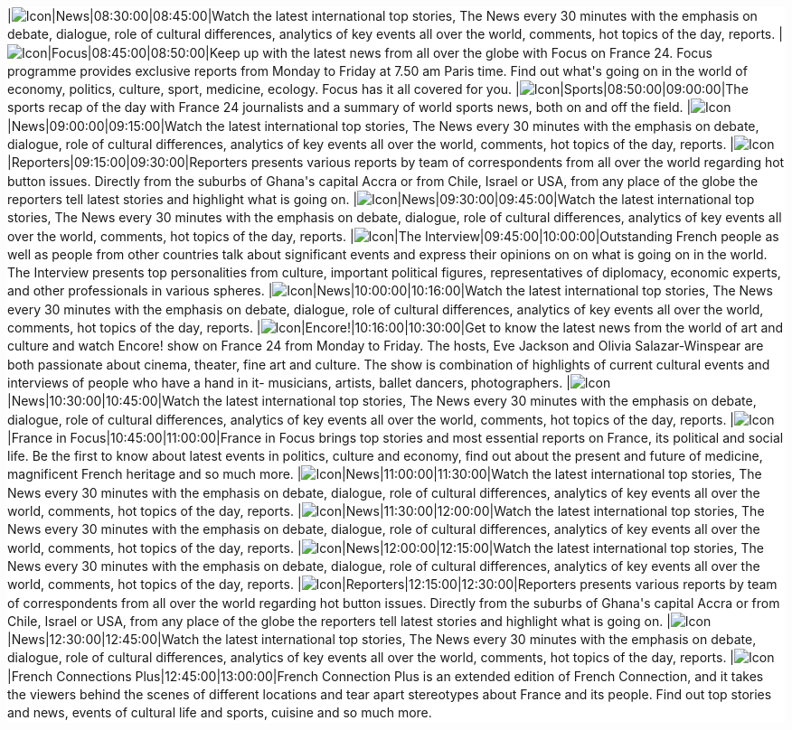 |![Icon](https://guidatv.sky.it/uuid/News_Cover_HavWCIHQw.png)|News|08:30:00|08:45:00|Watch the latest international top stories, The News every 30 minutes with the emphasis on debate, dialogue, role of cultural differences, analytics of key events all over the world, comments, hot topics of the day, reports.
|![Icon](https://guidatv.sky.it/uuid/News_Cover_HavWCIHQw.png)|Focus|08:45:00|08:50:00|Keep up with the latest news from all over the globe with Focus on France 24. Focus programme provides exclusive reports from Monday to Friday at 7.50 am Paris time. Find out what&#039;s going on in the world of economy, politics, culture, sport, medicine, ecology. Focus has it all covered for you.
|![Icon](https://guidatv.sky.it/uuid/News_Cover_HavWCIHQw.png)|Sports|08:50:00|09:00:00|The sports recap of the day with France 24 journalists and a summary of world sports news, both on and off the field.
|![Icon](https://guidatv.sky.it/uuid/News_Cover_HavWCIHQw.png)|News|09:00:00|09:15:00|Watch the latest international top stories, The News every 30 minutes with the emphasis on debate, dialogue, role of cultural differences, analytics of key events all over the world, comments, hot topics of the day, reports.
|![Icon](https://guidatv.sky.it/uuid/News_Cover_HavWCIHQw.png)|Reporters|09:15:00|09:30:00|Reporters presents various reports by team of correspondents from all over the world regarding hot button issues. Directly from the suburbs of Ghana&#039;s capital Accra or from Chile, Israel or USA, from any place of the globe the reporters tell latest stories and highlight what is going on.
|![Icon](https://guidatv.sky.it/uuid/News_Cover_HavWCIHQw.png)|News|09:30:00|09:45:00|Watch the latest international top stories, The News every 30 minutes with the emphasis on debate, dialogue, role of cultural differences, analytics of key events all over the world, comments, hot topics of the day, reports.
|![Icon](https://guidatv.sky.it/uuid/News_Cover_HavWCIHQw.png)|The Interview|09:45:00|10:00:00|Outstanding French people as well as people from other countries talk about significant events and express their opinions on on what is going on in the world. The Interview presents top personalities from culture, important political figures, representatives of diplomacy, economic experts, and other professionals in various spheres.
|![Icon](https://guidatv.sky.it/uuid/News_Cover_HavWCIHQw.png)|News|10:00:00|10:16:00|Watch the latest international top stories, The News every 30 minutes with the emphasis on debate, dialogue, role of cultural differences, analytics of key events all over the world, comments, hot topics of the day, reports.
|![Icon](https://guidatv.sky.it/uuid/News_Cover_HavWCIHQw.png)|Encore!|10:16:00|10:30:00|Get to know the latest news from the world of art and culture and watch Encore! show on France 24 from Monday to Friday. The hosts, Eve Jackson and Olivia Salazar-Winspear are both passionate about cinema, theater, fine art and culture. The show is combination of highlights of current cultural events and interviews of people who have a hand in it- musicians, artists, ballet dancers, photographers.
|![Icon](https://guidatv.sky.it/uuid/News_Cover_HavWCIHQw.png)|News|10:30:00|10:45:00|Watch the latest international top stories, The News every 30 minutes with the emphasis on debate, dialogue, role of cultural differences, analytics of key events all over the world, comments, hot topics of the day, reports.
|![Icon](https://guidatv.sky.it/uuid/News_Cover_HavWCIHQw.png)|France in Focus|10:45:00|11:00:00|France in Focus brings top stories and most essential reports on France, its political and social life. Be the first to know about latest events in politics, culture and economy, find out about the present and future of medicine, magnificent French heritage and so much more.
|![Icon](https://guidatv.sky.it/uuid/News_Cover_HavWCIHQw.png)|News|11:00:00|11:30:00|Watch the latest international top stories, The News every 30 minutes with the emphasis on debate, dialogue, role of cultural differences, analytics of key events all over the world, comments, hot topics of the day, reports.
|![Icon](https://guidatv.sky.it/uuid/News_Cover_HavWCIHQw.png)|News|11:30:00|12:00:00|Watch the latest international top stories, The News every 30 minutes with the emphasis on debate, dialogue, role of cultural differences, analytics of key events all over the world, comments, hot topics of the day, reports.
|![Icon](https://guidatv.sky.it/uuid/News_Cover_HavWCIHQw.png)|News|12:00:00|12:15:00|Watch the latest international top stories, The News every 30 minutes with the emphasis on debate, dialogue, role of cultural differences, analytics of key events all over the world, comments, hot topics of the day, reports.
|![Icon](https://guidatv.sky.it/uuid/News_Cover_HavWCIHQw.png)|Reporters|12:15:00|12:30:00|Reporters presents various reports by team of correspondents from all over the world regarding hot button issues. Directly from the suburbs of Ghana&#039;s capital Accra or from Chile, Israel or USA, from any place of the globe the reporters tell latest stories and highlight what is going on.
|![Icon](https://guidatv.sky.it/uuid/News_Cover_HavWCIHQw.png)|News|12:30:00|12:45:00|Watch the latest international top stories, The News every 30 minutes with the emphasis on debate, dialogue, role of cultural differences, analytics of key events all over the world, comments, hot topics of the day, reports.
|![Icon](https://guidatv.sky.it/uuid/News_Cover_HavWCIHQw.png)|French Connections Plus|12:45:00|13:00:00|French Connection Plus is an extended edition of French Connection, and it takes the viewers behind the scenes of different locations and tear apart stereotypes about France and its people. Find out top stories and news, events of cultural life and sports, cuisine and so much more.